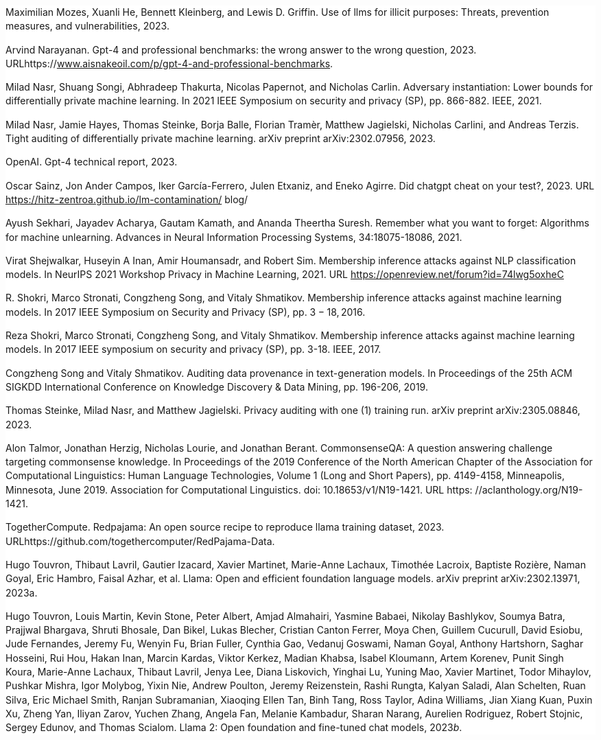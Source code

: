 Maximilian Mozes, Xuanli He, Bennett Kleinberg, and Lewis D. Griffin. Use of llms for illicit purposes: Threats, prevention measures, and vulnerabilities, 2023.

Arvind Narayanan. Gpt-4 and professional benchmarks: the wrong answer to the wrong question, 2023. URLhttps://www.aisnakeoil.com/p/gpt-4-and-professional-benchmarks.

Milad Nasr, Shuang Songi, Abhradeep Thakurta, Nicolas Papernot, and Nicholas Carlin. Adversary instantiation: Lower bounds for differentially private machine learning. In 2021 IEEE Symposium on security and privacy (SP), pp. 866-882. IEEE, 2021.

Milad Nasr, Jamie Hayes, Thomas Steinke, Borja Balle, Florian Tramèr, Matthew Jagielski, Nicholas Carlini, and Andreas Terzis. Tight auditing of differentially private machine learning. arXiv preprint arXiv:2302.07956, 2023.

OpenAI. Gpt-4 technical report, 2023.

Oscar Sainz, Jon Ander Campos, Iker García-Ferrero, Julen Etxaniz, and Eneko Agirre. Did chatgpt cheat on your test?, 2023. URL https://hitz-zentroa.github.io/lm-contamination/ $\mathrm{blog} /$

Ayush Sekhari, Jayadev Acharya, Gautam Kamath, and Ananda Theertha Suresh. Remember what you want to forget: Algorithms for machine unlearning. Advances in Neural Information Processing Systems, 34:18075-18086, 2021.

Virat Shejwalkar, Huseyin A Inan, Amir Houmansadr, and Robert Sim. Membership inference attacks against NLP classification models. In NeurIPS 2021 Workshop Privacy in Machine Learning, 2021. URL https://openreview.net/forum?id=74lwg5oxheC

R. Shokri, Marco Stronati, Congzheng Song, and Vitaly Shmatikov. Membership inference attacks against machine learning models. In 2017 IEEE Symposium on Security and Privacy (SP), pp. $3-18,2016$.

Reza Shokri, Marco Stronati, Congzheng Song, and Vitaly Shmatikov. Membership inference attacks against machine learning models. In 2017 IEEE symposium on security and privacy (SP), pp. 3-18. IEEE, 2017.

Congzheng Song and Vitaly Shmatikov. Auditing data provenance in text-generation models. In Proceedings of the 25th ACM SIGKDD International Conference on Knowledge Discovery \& Data Mining, pp. 196-206, 2019.

Thomas Steinke, Milad Nasr, and Matthew Jagielski. Privacy auditing with one (1) training run. arXiv preprint arXiv:2305.08846, 2023.

Alon Talmor, Jonathan Herzig, Nicholas Lourie, and Jonathan Berant. CommonsenseQA: A question answering challenge targeting commonsense knowledge. In Proceedings of the 2019 Conference of the North American Chapter of the Association for Computational Linguistics: Human Language Technologies, Volume 1 (Long and Short Papers), pp. 4149-4158, Minneapolis, Minnesota, June 2019. Association for Computational Linguistics. doi: 10.18653/v1/N19-1421. URL https: //aclanthology.org/N19-1421.

TogetherCompute. Redpajama: An open source recipe to reproduce llama training dataset, 2023. URLhttps://github.com/togethercomputer/RedPajama-Data.

Hugo Touvron, Thibaut Lavril, Gautier Izacard, Xavier Martinet, Marie-Anne Lachaux, Timothée Lacroix, Baptiste Rozière, Naman Goyal, Eric Hambro, Faisal Azhar, et al. Llama: Open and efficient foundation language models. arXiv preprint arXiv:2302.13971, 2023a.

Hugo Touvron, Louis Martin, Kevin Stone, Peter Albert, Amjad Almahairi, Yasmine Babaei, Nikolay Bashlykov, Soumya Batra, Prajjwal Bhargava, Shruti Bhosale, Dan Bikel, Lukas Blecher, Cristian Canton Ferrer, Moya Chen, Guillem Cucurull, David Esiobu, Jude Fernandes, Jeremy Fu, Wenyin Fu, Brian Fuller, Cynthia Gao, Vedanuj Goswami, Naman Goyal, Anthony Hartshorn, Saghar Hosseini, Rui Hou, Hakan Inan, Marcin Kardas, Viktor Kerkez, Madian Khabsa, Isabel Kloumann, Artem Korenev, Punit Singh Koura, Marie-Anne Lachaux, Thibaut Lavril, Jenya Lee, Diana Liskovich, Yinghai Lu, Yuning Mao, Xavier Martinet, Todor Mihaylov, Pushkar Mishra, Igor Molybog, Yixin Nie, Andrew Poulton, Jeremy Reizenstein, Rashi Rungta, Kalyan Saladi, Alan Schelten, Ruan Silva, Eric Michael Smith, Ranjan Subramanian, Xiaoqing Ellen Tan, Binh Tang, Ross Taylor, Adina Williams, Jian Xiang Kuan, Puxin Xu, Zheng Yan, Iliyan Zarov, Yuchen Zhang, Angela Fan, Melanie Kambadur, Sharan Narang, Aurelien Rodriguez, Robert Stojnic, Sergey Edunov, and Thomas Scialom. Llama 2: Open foundation and fine-tuned chat models, $2023 b$.

